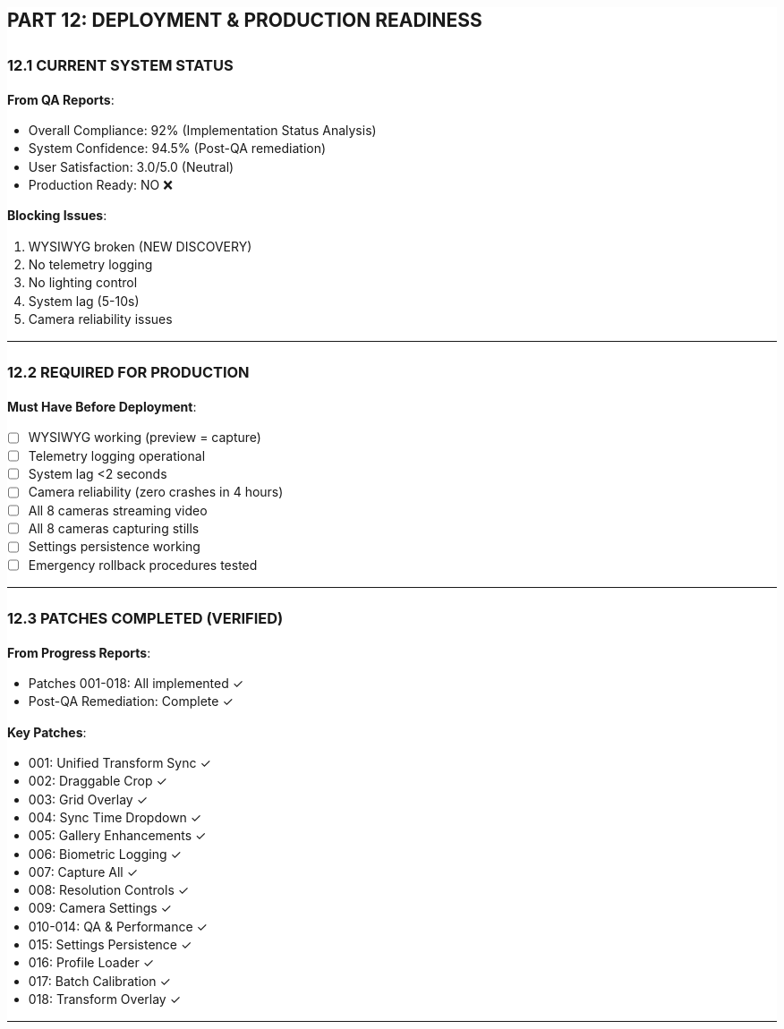 ## PART 12: DEPLOYMENT & PRODUCTION READINESS

### 12.1 CURRENT SYSTEM STATUS

**From QA Reports**:
- Overall Compliance: 92% (Implementation Status Analysis)
- System Confidence: 94.5% (Post-QA remediation)
- User Satisfaction: 3.0/5.0 (Neutral)
- Production Ready: NO ❌

**Blocking Issues**:
1. WYSIWYG broken (NEW DISCOVERY)
2. No telemetry logging
3. No lighting control
4. System lag (5-10s)
5. Camera reliability issues

---

### 12.2 REQUIRED FOR PRODUCTION

**Must Have Before Deployment**:
- [ ] WYSIWYG working (preview = capture)
- [ ] Telemetry logging operational
- [ ] System lag <2 seconds
- [ ] Camera reliability (zero crashes in 4 hours)
- [ ] All 8 cameras streaming video
- [ ] All 8 cameras capturing stills
- [ ] Settings persistence working
- [ ] Emergency rollback procedures tested

---

### 12.3 PATCHES COMPLETED (VERIFIED)

**From Progress Reports**:
- Patches 001-018: All implemented ✓
- Post-QA Remediation: Complete ✓

**Key Patches**:
- 001: Unified Transform Sync ✓
- 002: Draggable Crop ✓
- 003: Grid Overlay ✓
- 004: Sync Time Dropdown ✓
- 005: Gallery Enhancements ✓
- 006: Biometric Logging ✓
- 007: Capture All ✓
- 008: Resolution Controls ✓
- 009: Camera Settings ✓
- 010-014: QA & Performance ✓
- 015: Settings Persistence ✓
- 016: Profile Loader ✓
- 017: Batch Calibration ✓
- 018: Transform Overlay ✓

---